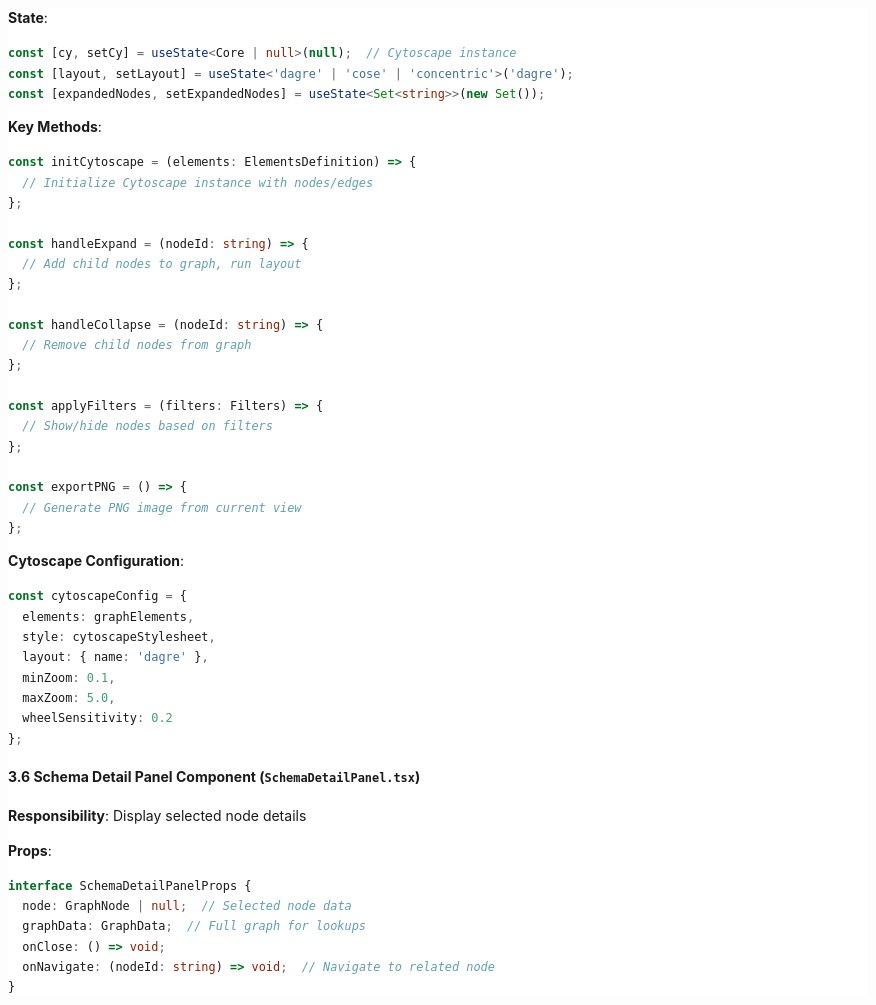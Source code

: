 **State**:
```typescript
const [cy, setCy] = useState<Core | null>(null);  // Cytoscape instance
const [layout, setLayout] = useState<'dagre' | 'cose' | 'concentric'>('dagre');
const [expandedNodes, setExpandedNodes] = useState<Set<string>>(new Set());
```

**Key Methods**:
```typescript
const initCytoscape = (elements: ElementsDefinition) => {
  // Initialize Cytoscape instance with nodes/edges
};

const handleExpand = (nodeId: string) => {
  // Add child nodes to graph, run layout
};

const handleCollapse = (nodeId: string) => {
  // Remove child nodes from graph
};

const applyFilters = (filters: Filters) => {
  // Show/hide nodes based on filters
};

const exportPNG = () => {
  // Generate PNG image from current view
};
```

**Cytoscape Configuration**:
```typescript
const cytoscapeConfig = {
  elements: graphElements,
  style: cytoscapeStylesheet,
  layout: { name: 'dagre' },
  minZoom: 0.1,
  maxZoom: 5.0,
  wheelSensitivity: 0.2
};
```

#### 3.6 Schema Detail Panel Component (`SchemaDetailPanel.tsx`)

**Responsibility**: Display selected node details

**Props**:
```typescript
interface SchemaDetailPanelProps {
  node: GraphNode | null;  // Selected node data
  graphData: GraphData;  // Full graph for lookups
  onClose: () => void;
  onNavigate: (nodeId: string) => void;  // Navigate to related node
}
```
